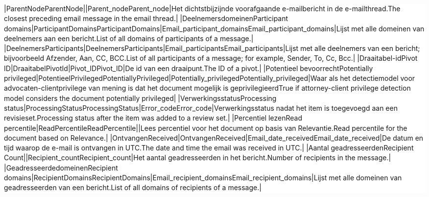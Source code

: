 |<span data-ttu-id="c85e0-469">ParentNode</span><span class="sxs-lookup"><span data-stu-id="c85e0-469">ParentNode</span></span>||<span data-ttu-id="c85e0-470">Parent_node</span><span class="sxs-lookup"><span data-stu-id="c85e0-470">Parent_node</span></span>|<span data-ttu-id="c85e0-471">Het dichtstbijzijnde voorafgaande e-mailbericht in de e-mailthread.</span><span class="sxs-lookup"><span data-stu-id="c85e0-471">The closest preceding email message in the email thread.</span></span>|
|<span data-ttu-id="c85e0-472">Deelnemersdomeinen</span><span class="sxs-lookup"><span data-stu-id="c85e0-472">Participant domains</span></span>|<span data-ttu-id="c85e0-473">ParticipantDomains</span><span class="sxs-lookup"><span data-stu-id="c85e0-473">ParticipantDomains</span></span>|<span data-ttu-id="c85e0-474">Email_participant_domains</span><span class="sxs-lookup"><span data-stu-id="c85e0-474">Email_participant_domains</span></span>|<span data-ttu-id="c85e0-475">Lijst met alle domeinen van deelnemers aan een bericht.</span><span class="sxs-lookup"><span data-stu-id="c85e0-475">List of all domains of participants of a message.</span></span>|
|<span data-ttu-id="c85e0-476">Deelnemers</span><span class="sxs-lookup"><span data-stu-id="c85e0-476">Participants</span></span>|<span data-ttu-id="c85e0-477">Deelnemers</span><span class="sxs-lookup"><span data-stu-id="c85e0-477">Participants</span></span>|<span data-ttu-id="c85e0-478">Email_participants</span><span class="sxs-lookup"><span data-stu-id="c85e0-478">Email_participants</span></span>|<span data-ttu-id="c85e0-479">Lijst met alle deelnemers van een bericht; bijvoorbeeld Afzender, Aan, CC, BCC.</span><span class="sxs-lookup"><span data-stu-id="c85e0-479">List of all participants of a message; for example, Sender, To, Cc, Bcc.</span></span>|
|<span data-ttu-id="c85e0-480">Draaitabel-id</span><span class="sxs-lookup"><span data-stu-id="c85e0-480">Pivot ID</span></span>|<span data-ttu-id="c85e0-481">Draaitabel</span><span class="sxs-lookup"><span data-stu-id="c85e0-481">PivotId</span></span>|<span data-ttu-id="c85e0-482">Pivot_ID</span><span class="sxs-lookup"><span data-stu-id="c85e0-482">Pivot_ID</span></span>|<span data-ttu-id="c85e0-483">De id van een draaipunt.</span><span class="sxs-lookup"><span data-stu-id="c85e0-483">The ID of a pivot.</span></span>|
|<span data-ttu-id="c85e0-484">Potentieel bevoorrecht</span><span class="sxs-lookup"><span data-stu-id="c85e0-484">Potentially privileged</span></span>|<span data-ttu-id="c85e0-485">PotentieelPrivileged</span><span class="sxs-lookup"><span data-stu-id="c85e0-485">PotentiallyPrivileged</span></span>|<span data-ttu-id="c85e0-486">Potentially_privileged</span><span class="sxs-lookup"><span data-stu-id="c85e0-486">Potentially_privileged</span></span>|<span data-ttu-id="c85e0-487">Waar als het detectiemodel voor advocaten-clientprivilege van mening is dat het document mogelijk is geprivilegieerd</span><span class="sxs-lookup"><span data-stu-id="c85e0-487">True if attorney-client privilege detection model considers the document potentially privileged</span></span>|
|<span data-ttu-id="c85e0-488">Verwerkingsstatus</span><span class="sxs-lookup"><span data-stu-id="c85e0-488">Processing status</span></span>|<span data-ttu-id="c85e0-489">ProcessingStatus</span><span class="sxs-lookup"><span data-stu-id="c85e0-489">ProcessingStatus</span></span>|<span data-ttu-id="c85e0-490">Error_code</span><span class="sxs-lookup"><span data-stu-id="c85e0-490">Error_code</span></span>|<span data-ttu-id="c85e0-491">Verwerkingsstatus nadat het item is toegevoegd aan een revisieset.</span><span class="sxs-lookup"><span data-stu-id="c85e0-491">Processing status after the item was added to a review set.</span></span>|
|<span data-ttu-id="c85e0-492">Percentiel lezen</span><span class="sxs-lookup"><span data-stu-id="c85e0-492">Read percentile</span></span>|<span data-ttu-id="c85e0-493">ReadPercentile</span><span class="sxs-lookup"><span data-stu-id="c85e0-493">ReadPercentile</span></span>||<span data-ttu-id="c85e0-494">Lees percentiel voor het document op basis van Relevantie.</span><span class="sxs-lookup"><span data-stu-id="c85e0-494">Read percentile for the document based on Relevance.</span></span>|
|<span data-ttu-id="c85e0-495">Ontvangen</span><span class="sxs-lookup"><span data-stu-id="c85e0-495">Received</span></span>|<span data-ttu-id="c85e0-496">Ontvangen</span><span class="sxs-lookup"><span data-stu-id="c85e0-496">Received</span></span>|<span data-ttu-id="c85e0-497">Email_date_received</span><span class="sxs-lookup"><span data-stu-id="c85e0-497">Email_date_received</span></span>|<span data-ttu-id="c85e0-498">De datum en tijd waarop de e-mail is ontvangen in UTC.</span><span class="sxs-lookup"><span data-stu-id="c85e0-498">The date and time the email was received in UTC.</span></span>|
|<span data-ttu-id="c85e0-499">Aantal geadresseerden</span><span class="sxs-lookup"><span data-stu-id="c85e0-499">Recipient Count</span></span>||<span data-ttu-id="c85e0-500">Recipient_count</span><span class="sxs-lookup"><span data-stu-id="c85e0-500">Recipient_count</span></span>|<span data-ttu-id="c85e0-501">Het aantal geadresseerden in het bericht.</span><span class="sxs-lookup"><span data-stu-id="c85e0-501">Number of recipients in the message.</span></span>|
|<span data-ttu-id="c85e0-502">Geadresseerdedomeinen</span><span class="sxs-lookup"><span data-stu-id="c85e0-502">Recipient domains</span></span>|<span data-ttu-id="c85e0-503">RecipientDomains</span><span class="sxs-lookup"><span data-stu-id="c85e0-503">RecipientDomains</span></span>|<span data-ttu-id="c85e0-504">Email_recipient_domains</span><span class="sxs-lookup"><span data-stu-id="c85e0-504">Email_recipient_domains</span></span>|<span data-ttu-id="c85e0-505">Lijst met alle domeinen van geadresseerden van een bericht.</span><span class="sxs-lookup"><span data-stu-id="c85e0-505">List of all domains of recipients of a message.</span></span>|